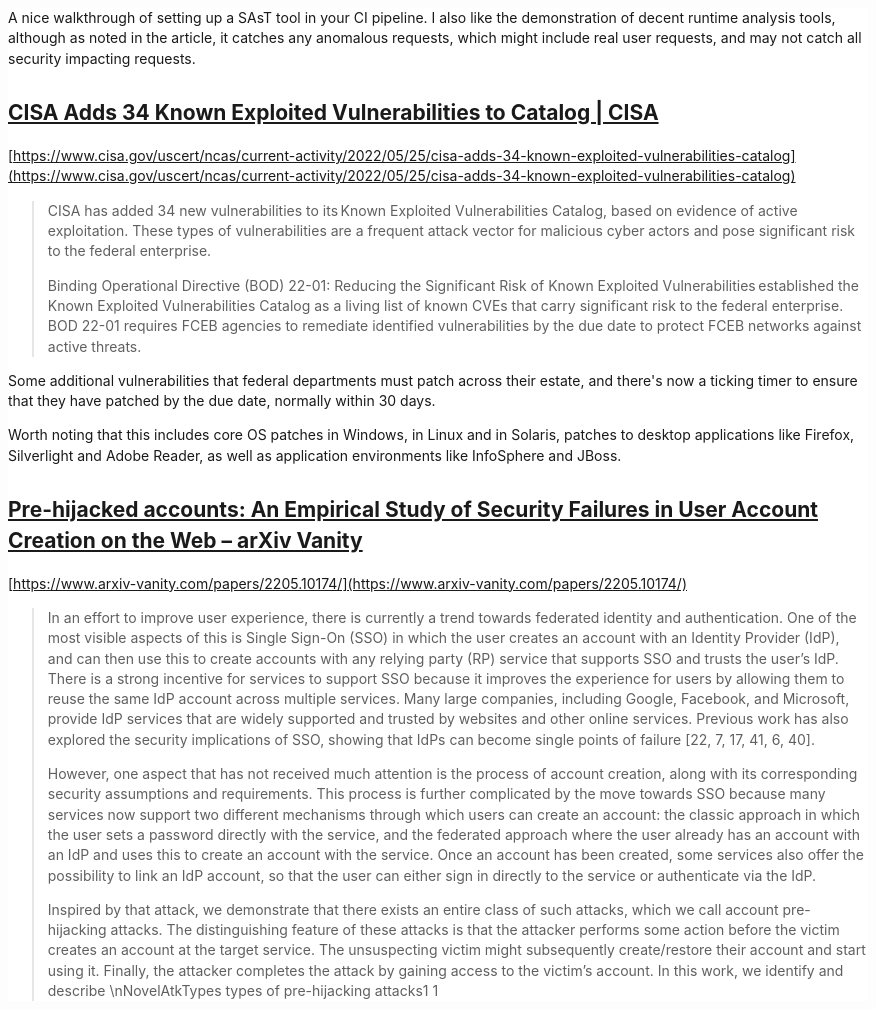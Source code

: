 
A nice walkthrough of setting up a SAsT tool in your CI pipeline.  I also like the demonstration of decent runtime analysis tools, although as noted in the article, it catches any anomalous requests, which might include real user requests, and may not catch all security impacting requests. 


## [CISA Adds 34 Known Exploited Vulnerabilities to Catalog | CISA](https://www.cisa.gov/uscert/ncas/current-activity/2022/05/25/cisa-adds-34-known-exploited-vulnerabilities-catalog)

[https://www.cisa.gov/uscert/ncas/current-activity/2022/05/25/cisa-adds-34-known-exploited-vulnerabilities-catalog](https://www.cisa.gov/uscert/ncas/current-activity/2022/05/25/cisa-adds-34-known-exploited-vulnerabilities-catalog)

> CISA has added 34 new vulnerabilities to its Known Exploited Vulnerabilities Catalog, based on evidence of active exploitation. These types of vulnerabilities are a frequent attack vector for malicious cyber actors and pose significant risk to the federal enterprise. 
> 
> Binding Operational Directive (BOD) 22-01: Reducing the Significant Risk of Known Exploited Vulnerabilities established the Known Exploited Vulnerabilities Catalog as a living list of known CVEs that carry significant risk to the federal enterprise. BOD 22-01 requires FCEB agencies to remediate identified vulnerabilities by the due date to protect FCEB networks against active threats.


Some additional vulnerabilities that federal departments must patch across their estate, and there's now a ticking timer to ensure that they have patched by the due date, normally within 30 days.

Worth noting that this includes core OS patches in Windows, in Linux and in Solaris, patches to desktop applications like Firefox, Silverlight and Adobe Reader,  as well as application environments like InfoSphere and JBoss.


## [Pre-hijacked accounts: An Empirical Study of Security Failures in User Account Creation on the Web – arXiv Vanity ](https://www.arxiv-vanity.com/papers/2205.10174/)

[https://www.arxiv-vanity.com/papers/2205.10174/](https://www.arxiv-vanity.com/papers/2205.10174/)

> In an effort to improve user experience, there is currently a trend towards federated identity and authentication. One of the most visible aspects of this is Single Sign-On (SSO) in which the user creates an account with an Identity Provider (IdP), and can then use this to create accounts with any relying party (RP) service that supports SSO and trusts the user’s IdP. There is a strong incentive for services to support SSO because it improves the experience for users by allowing them to reuse the same IdP account across multiple services. Many large companies, including Google, Facebook, and Microsoft, provide IdP services that are widely supported and trusted by websites and other online services. Previous work has also explored the security implications of SSO, showing that IdPs can become single points of failure [22, 7, 17, 41, 6, 40].
> 
> However, one aspect that has not received much attention is the process of account creation, along with its corresponding security assumptions and requirements. This process is further complicated by the move towards SSO because many services now support two different mechanisms through which users can create an account: the classic approach in which the user sets a password directly with the service, and the federated approach where the user already has an account with an IdP and uses this to create an account with the service. Once an account has been created, some services also offer the possibility to link an IdP account, so that the user can either sign in directly to the service or authenticate via the IdP.
> 
> Inspired by that attack, we demonstrate that there exists an entire class of such attacks, which we call account pre-hijacking attacks. The distinguishing feature of these attacks is that the attacker performs some action before the victim creates an account at the target service. The unsuspecting victim might subsequently create/restore their account and start using it. Finally, the attacker completes the attack by gaining access to the victim’s account. In this work, we identify and describe \nNovelAtkTypes types of pre-hijacking attacks1
> 1